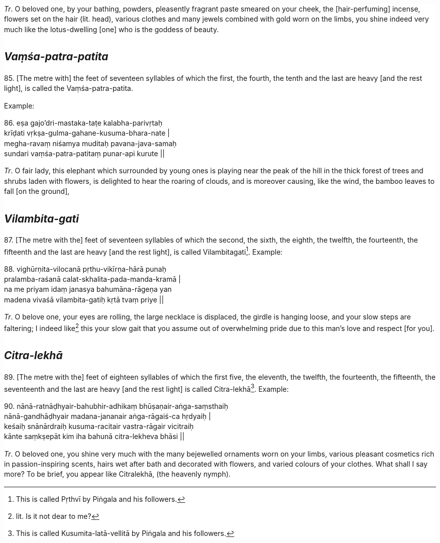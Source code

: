 *Tr*. O beloved one, by your bathing, powders, pleasently fragrant paste smeared on your cheek, the [hair-perfuming] incense, flowers set on the hair (lit. head), various clothes and many jewels combined with gold worn on the limbs, you shine indeed very much like the lotus-dwelling [one] who is the goddess of beauty.

## *Vaṃśa-patra-patita*

85\. [The metre with] the feet of seventeen syllables of which the first, the fourth, the tenth and the last are heavy [and the rest light], is called the Vaṃśa-patra-patita.

Example:

86\. eṣa gajo’dri-mastaka-taṭe kalabha-parivṛtaḥ  
krīḍati vṛkṣa-gulma-gahane-kusuma-bhara-nate \|  
megha-ravaṃ niśamya muditaḥ pavana-java-samaḥ  
sundari vaṃśa-patra-patitaṃ punar-api kurute \|\|

*Tr*. O fair lady, this elephant which surrounded by young ones is playing near the peak of the hill in the thick forest of trees and shrubs laden with flowers, is delighted to hear the roaring of clouds, and is moreover causing, like the wind, the bamboo leaves to fall [on the ground],

## *Vilambita-gati*

87\. [The metre with the] feet of seventeen syllables of which the second, the sixth, the eighth, the twelfth, the fourteenth, the fifteenth and the last are heavy [and the rest light], is called Vilambitagati[^39]. Example:


[^39]:  This is called Pṛthvī by Piṅgala and his followers.

88\. vighūrṇita-vilocanā pṛthu-vikīrṇa-hārā punaḥ  
pralamba-raśanā calat-skhalita-pada-manda-kramā \|  
na me priyam idaṃ janasya bahumāna-rāgeṇa yan  
madena vivaśā vilambita-gatiḥ kṛtā tvaṃ priye \|\|

*Tr*. O belove one, your eyes are rolling, the large necklace is displaced, the girdle is hanging loose, and your slow steps are faltering; I indeed like[^40] this your slow gait that you assume out of overwhelming pride due to this man’s love and respect [for you].


[^40]:  lit. Is it not dear to me?

## *Citra-lekhā*

89\. [The metre with the] feet of eighteen syllables of which the first five, the eleventh, the twelfth, the fourteenth, the fifteenth, the seventeenth and the last are heavy [and the rest light] is called Citra-lekhā[^41]. Example:


[^41]:  This is called Kusumita-latā-vellitā by Piṅgala and his followers.

90\. nānā-ratnāḍhyair-bahubhir-adhikaṃ bhūṣaṇair-aṅga-saṃsthaiḥ  
nānā-gandhāḍhyair madana-jananair aṅga-rāgaiś-ca hṛdyaiḥ \|  
keśaiḥ snānārdraiḥ kusuma-racitair vastra-rāgair vicitraiḥ  
kānte saṃkṣepāt kim iha bahunā citra-lekheva bhāsi \|\|

*Tr*. O beloved one, you shine very much with the many bejewelled ornaments worn on your limbs, various pleasant cosmetics rich in passion-inspiring scents, hairs wet after bath and decorated with flowers, and varied colours of your clothes. What shall I say more? To be brief, you appear like Citralekhā, (the heavenly nymph).


[^mg1]:  The definition of this metre is also its example, though an independent example also follows. Such is the case with many other metres defined in the NŚ.
[^mg2]:  Kiṃ tvaṃ—why (are) you...? Cp. Kiṃ akāraṇam eva darśanaṃ rataye na dīyate, Kumār. IV. 7.
[^mg3]:  This is called Śaśivadanā by Pr. P., Vr. R. and Śṛ. B.
[^mg5]:  Makarakaśīrṣā—having a head (i.e. brain) like that of a makara. The allusion is perhaps to the foolish makara in the Vānara-makara-kathā in the Pāñcatantra, IV., which really believed that the monkey had left its heart behind in the tree on the river-bank. Hence I translate the word as “dullheaded one.”
[^mg4]:  See above 1 note 1.
[^mg6]:  This is quite different from the metre Mālinī defined by Piṅgala and his followers. The NS. calls this second Mālinī (with 15 syllables in each pāda) Nāndīmukhī. See below 73-74.
[^mg7]:  C. gives the name as Siṃhalekha.
[^mg8]:  The translation follows Ag.
[^mg9]:  This metre is named as Pramāṇikā in Pr. P.
[^mg10]:  B. gives the name as Vidyun-mālā. This is the name in Piṅgala and Śr. B.
[^mg11]:  C. omits this metre.
[^mg12]:  This mode of addressing a beloved woman is at least as old as the time of Patañjali who quotes the fragment of a poem as follows: varatanu saṃpravadanti kukkuṭāḥ (Ref. Apte’s Guide to Skt. § 319).
[^mg13]:  This metre is called Bhujagaśiśubhṛtā (°yutā, °vṛtā) by; Piṅgala and his followers.
[^mg14]:  This is called Paṇava by Piṅgala and his followers.
[^mg15]:  Kuvalaya is a blue aquatic flower of the lotus class.
[^mg16]:  Piṅgala gives the name as Mayūrasā° and so does Vr. R.
[^mg17]:  This relates the belief that the pea-fowls’ sexual union takes place in complete seclusion.
[^mg18]:  We are not sure of the meaning of the word dodhaka. Ag. writes dodhakena gīyamānaṃ vṛttam dodhaka-vṛttam.
[^mg19]:  This is named as Moṭanaka by Gaṅgādāsa in Ch. M.
[^mg20]:  Cf. Upendra-vajraṃ ta indra-dhanuṣā apamitam etc. (Ag.).
[^mg21]:  B. gives an additional example of this metre (B. XV. 48).
[^mg22]:  B. gives another metre of this name with a different scheme and an example of this (B.XV. 56-58).
[^mg23]:  This is called Druta-vilambita by Piṅgala and his followers.
[^mg24]:  See above 20 note 1.
[^mg25]:  C. calls this Kāma-mattā,
[^26]:  Sudati—O fair-toothed one.
[^27]:  This is called Bhujaṅga-prayāta by Piṅgala and his followers.
[^28]:  This is called Sragviṇī by Piṅgala and his followers.
[^29]:  B. gives a second example (B.XV. 77) which seems to be a variant of this.
[^30]:  This is called Puṭa by Piṅgala and his followers.
[^31]:  I am not certain about the exact meaning of the term puṭavṛtta. One ms. gives it as paṭuvṛtta (see B.) which I adopt.
[^32]:  Srak and mālya are used here probably to indicate two different kinds of garlands.
[^33]:  This is called Mālīni by Piṅgala and his followers.
[^34]:  This is called Ṛṣabha-gaja-vilasita by Piṅgala and his followers.
[^36]:  See note I above.
[^35]:  Kadamba and nīpa are usually considered synonymous. It is just possible that these are two different trees with these two names, and later writers have ignored the difference which may be very slight. It may be noted here that the Concise Oxford Dictionary defines nipa as a ‘kind of E. Indian palm.’
[^37]:  This is called Hariṇī by Piṅgala and his followers.
[^38]:  This is called Mandākrāntā by Piṅgala and his followers.
[^42]:  B. gives an additional example of this (B.XV. 123).
[^43]:  For long ear-lobes as signs of beauty see Buddha-images.
[^44]:  gives one additional example (B.XV. 148) which occurs in Halāyudha’s commentary on Piṅgala.
[^45]:  A passage before this seems to be lost.
[^46]:  Saitava—mentioned in Piṅgala and Agni P. See CSS. p. 38.
[^47]:  Piṅgala’s Lalitā has the fourth foot similar to that of Udgatā,
[^48]:  Piṅgala calls this Mātrāsamaka. His Vānavāsikā is simply a variety of this. Sec CSS. p. 21.
[^49]:  B. reads jānāti, for yā nāti. Prof. S. P. Bhattacharya suggested this emendation.
[^50]:  The couplets after this (B.XV. 222-226) are corrupt and appear te be spurious.